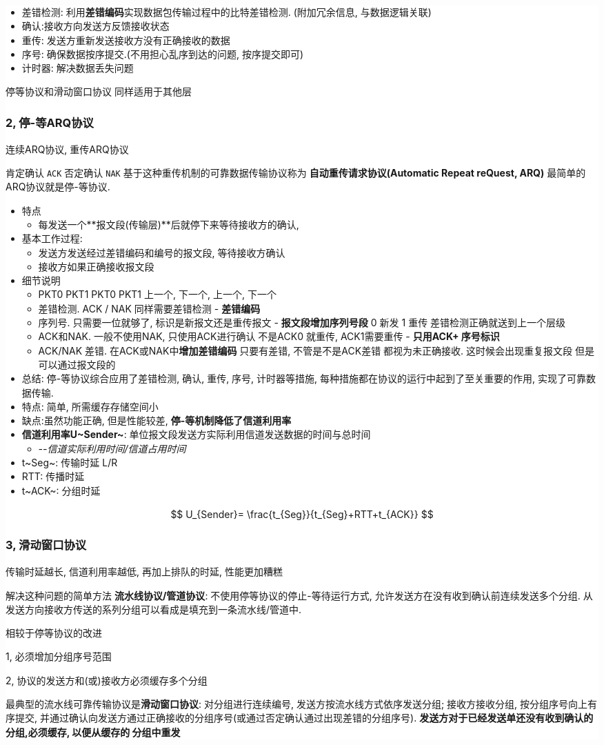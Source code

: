   - 差错检测: 利用**差错编码**实现数据包传输过程中的比特差错检测. (附加冗余信息, 与数据逻辑关联)
  - 确认:接收方向发送方反馈接收状态
  - 重传: 发送方重新发送接收方没有正确接收的数据
  - 序号: 确保数据按序提交.(不用担心乱序到达的问题, 按序提交即可)
  - 计时器: 解决数据丢失问题

  停等协议和滑动窗口协议 同样适用于其他层

### 2, 停-等ARQ协议

连续ARQ协议, 重传ARQ协议

肯定确认 `ACK` 否定确认 `NAK` 基于这种重传机制的可靠数据传输协议称为 **自动重传请求协议(Automatic Repeat reQuest, ARQ)** 最简单的ARQ协议就是停-等协议.

- 特点
  - 每发送一个**报文段(传输层)**后就停下来等待接收方的确认, 
- 基本工作过程: 
  - 发送方发送经过差错编码和编号的报文段, 等待接收方确认
  - 接收方如果正确接收报文段
- 细节说明
  - PKT0 PKT1 PKT0 PKT1 上一个, 下一个, 上一个, 下一个
  - 差错检测. ACK / NAK 同样需要差错检测 - **差错编码**
  - 序列号. 只需要一位就够了, 标识是新报文还是重传报文 - **报文段增加序列号段** 0 新发 1 重传 差错检测正确就送到上一个层级
  - ACK和NAK. 一般不使用NAK, 只使用ACK进行确认 不是ACK0 就重传, ACK1需要重传 - **只用ACK+ 序号标识**
  - ACK/NAK 差错. 在ACK或NAK中**增加差错编码** 只要有差错, 不管是不是ACK差错 都视为未正确接收. 这时候会出现重复报文段 但是可以通过报文段的
- 总结: 停-等协议综合应用了差错检测, 确认, 重传, 序号, 计时器等措施, 每种措施都在协议的运行中起到了至关重要的作用, 实现了可靠数据传输.
- 特点: 简单, 所需缓存存储空间小
- 缺点:虽然功能正确, 但是性能较差, **停-等机制降低了信道利用率**
- **信道利用率U~Sender~**: 单位报文段发送方实际利用信道发送数据的时间与总时间  
  - *--信道实际利用时间/信道占用时间*
- t~Seg~: 传输时延 L/R
- RTT: 传播时延
- t~ACK~: 分组时延

$$
U_{Sender}= \frac{t_{Seg}}{t_{Seg}+RTT+t_{ACK}}
$$





### 3, 滑动窗口协议

传输时延越长, 信道利用率越低, 再加上排队的时延, 性能更加糟糕

解决这种问题的简单方法 **流水线协议/管道协议**: 不使用停等协议的停止-等待运行方式, 允许发送方在没有收到确认前连续发送多个分组. 从发送方向接收方传送的系列分组可以看成是填充到一条流水线/管道中.

相较于停等协议的改进

1, 必须增加分组序号范围

2, 协议的发送方和(或)接收方必须缓存多个分组

最典型的流水线可靠传输协议是**滑动窗口协议**: 对分组进行连续编号, 发送方按流水线方式依序发送分组; 接收方接收分组, 按分组序号向上有序提交, 并通过确认向发送方通过正确接收的分组序号(或通过否定确认通过出现差错的分组序号). **发送方对于已经发送单还没有收到确认的分组,必须缓存, 以便从缓存的 分组中重发**
